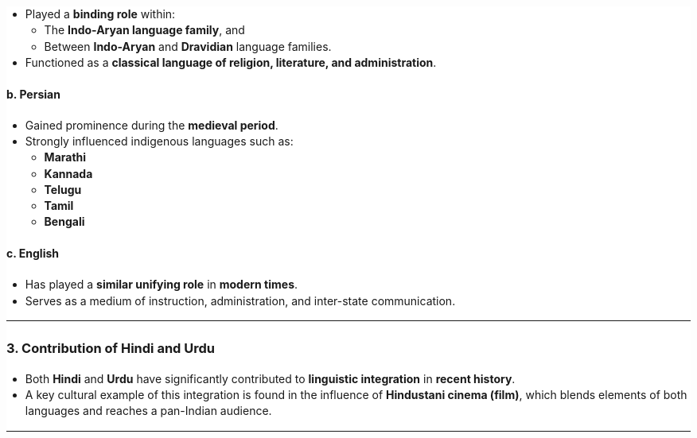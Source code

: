 * Played a **binding role** within:
  * The **Indo-Aryan language family**, and
  * Between **Indo-Aryan** and **Dravidian** language families.
* Functioned as a **classical language of religion, literature, and administration**.

#### **b. Persian**

* Gained prominence during the **medieval period**.
* Strongly influenced indigenous languages such as:
  * **Marathi**
  * **Kannada**
  * **Telugu**
  * **Tamil**
  * **Bengali**

#### **c. English**

* Has played a **similar unifying role** in **modern times**.
* Serves as a medium of instruction, administration, and inter-state communication.

---

### **3. Contribution of Hindi and Urdu**

* Both **Hindi** and **Urdu** have significantly contributed to **linguistic integration** in **recent history**.
* A key cultural example of this integration is found in the influence of **Hindustani cinema (film)**, which blends elements of both languages and reaches a pan-Indian audience.

---